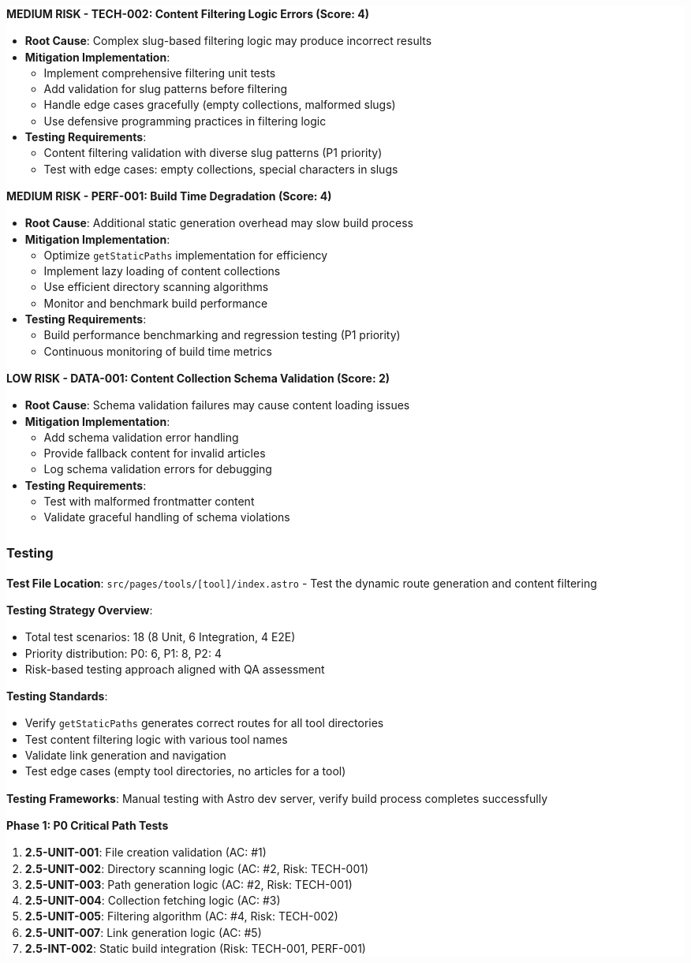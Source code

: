**MEDIUM RISK - TECH-002: Content Filtering Logic Errors (Score: 4)**
- **Root Cause**: Complex slug-based filtering logic may produce incorrect results
- **Mitigation Implementation**:
  - Implement comprehensive filtering unit tests
  - Add validation for slug patterns before filtering
  - Handle edge cases gracefully (empty collections, malformed slugs)
  - Use defensive programming practices in filtering logic
- **Testing Requirements**:
  - Content filtering validation with diverse slug patterns (P1 priority)
  - Test with edge cases: empty collections, special characters in slugs

**MEDIUM RISK - PERF-001: Build Time Degradation (Score: 4)**
- **Root Cause**: Additional static generation overhead may slow build process
- **Mitigation Implementation**:
  - Optimize `getStaticPaths` implementation for efficiency
  - Implement lazy loading of content collections
  - Use efficient directory scanning algorithms
  - Monitor and benchmark build performance
- **Testing Requirements**:
  - Build performance benchmarking and regression testing (P1 priority)
  - Continuous monitoring of build time metrics

**LOW RISK - DATA-001: Content Collection Schema Validation (Score: 2)**
- **Root Cause**: Schema validation failures may cause content loading issues
- **Mitigation Implementation**:
  - Add schema validation error handling
  - Provide fallback content for invalid articles
  - Log schema validation errors for debugging
- **Testing Requirements**:
  - Test with malformed frontmatter content
  - Validate graceful handling of schema violations

### Testing
**Test File Location**: `src/pages/tools/[tool]/index.astro` - Test the dynamic route generation and content filtering

**Testing Strategy Overview**:
- Total test scenarios: 18 (8 Unit, 6 Integration, 4 E2E)
- Priority distribution: P0: 6, P1: 8, P2: 4
- Risk-based testing approach aligned with QA assessment

**Testing Standards**: 
- Verify `getStaticPaths` generates correct routes for all tool directories
- Test content filtering logic with various tool names
- Validate link generation and navigation
- Test edge cases (empty tool directories, no articles for a tool)

**Testing Frameworks**: Manual testing with Astro dev server, verify build process completes successfully

**Phase 1: P0 Critical Path Tests**
1. **2.5-UNIT-001**: File creation validation (AC: #1)
2. **2.5-UNIT-002**: Directory scanning logic (AC: #2, Risk: TECH-001)
3. **2.5-UNIT-003**: Path generation logic (AC: #2, Risk: TECH-001)
4. **2.5-UNIT-004**: Collection fetching logic (AC: #3)
5. **2.5-UNIT-005**: Filtering algorithm (AC: #4, Risk: TECH-002)
6. **2.5-UNIT-007**: Link generation logic (AC: #5)
7. **2.5-INT-002**: Static build integration (Risk: TECH-001, PERF-001)
